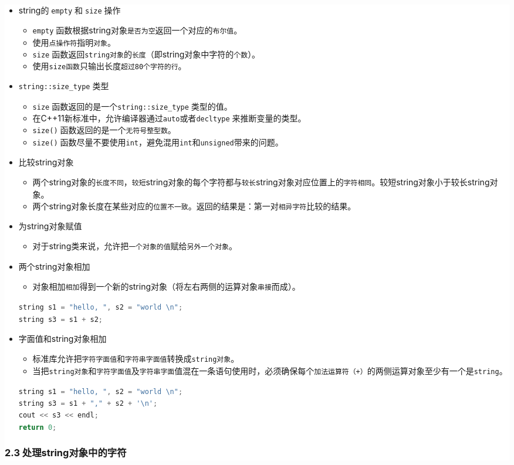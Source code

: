 - string的 `empty` 和 `size` 操作
  
  - `empty` 函数根据string对象`是否为空`返回一个对应的`布尔值`。
  - 使用`点操作符`指明`对象`。
  - `size` 函数返回`string对象`的`长度`（即string对象中字符的`个数`）。
  - 使用`size函数`只输出长度`超过80个字符的行`。

- `string::size_type` 类型

  - `size` 函数返回的是一个`string::size_type` 类型的值。
  - 在C++11新标准中，允许编译器通过`auto`或者`decltype` 来推断变量的类型。
  - `size()` 函数返回的是一个`无符号整型数`。
  - `size()` 函数尽量不要使用`int`，避免混用`int`和`unsigned`带来的问题。

- 比较string对象

  - 两个string对象的`长度不同`，`较短`string对象的每个字符都与`较长`string对象对应位置上的`字符相同`。较短string对象小于较长string对象。
  - 两个string对象长度在某些对应的`位置不一致`。返回的结果是：第一对`相异字符`比较的结果。

- 为string对象赋值

  - 对于string类来说，允许把`一个对象的值`赋给`另外一个对象`。

- 两个string对象相加

  - 对象相加`相加`得到一个新的string对象（将左右两侧的运算对象`串接`而成）。
  
  ```cpp
  string s1 = "hello, ", s2 = "world \n";
  string s3 = s1 + s2; 
  ```

- 字面值和string对象相加

  - 标准库允许把`字符字面值`和`字符串字面值`转换成`string对象`。
  - 当把`string对象`和`字符字面值`及`字符串字面`值混在一条语句使用时，必须确保每个`加法运算符（+）`的两侧运算对象至少有一个是`string`。

  ```cpp
  string s1 = "hello, ", s2 = "world \n";
  string s3 = s1 + "," + s2 + '\n'; 
  cout << s3 << endl;
  return 0;
  ```

### 2.3 处理string对象中的字符
